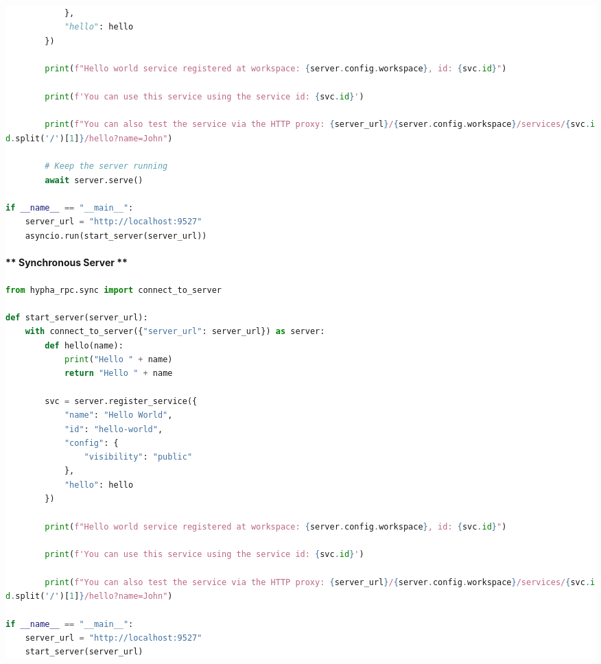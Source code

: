 ```python
            },
            "hello": hello
        })
        
        print(f"Hello world service registered at workspace: {server.config.workspace}, id: {svc.id}")

        print(f'You can use this service using the service id: {svc.id}')

        print(f"You can also test the service via the HTTP proxy: {server_url}/{server.config.workspace}/services/{svc.id.split('/')[1]}/hello?name=John")

        # Keep the server running
        await server.serve()

if __name__ == "__main__":
    server_url = "http://localhost:9527"
    asyncio.run(start_server(server_url))
```

#### ** Synchronous Server **

```python
from hypha_rpc.sync import connect_to_server

def start_server(server_url):
    with connect_to_server({"server_url": server_url}) as server:
        def hello(name):
            print("Hello " + name)
            return "Hello " + name

        svc = server.register_service({
            "name": "Hello World",
            "id": "hello-world",
            "config": {
                "visibility": "public"
            },
            "hello": hello
        })
        
        print(f"Hello world service registered at workspace: {server.config.workspace}, id: {svc.id}")

        print(f'You can use this service using the service id: {svc.id}')

        print(f"You can also test the service via the HTTP proxy: {server_url}/{server.config.workspace}/services/{svc.id.split('/')[1]}/hello?name=John")

if __name__ == "__main__":
    server_url = "http://localhost:9527"
    start_server(server_url)
```
